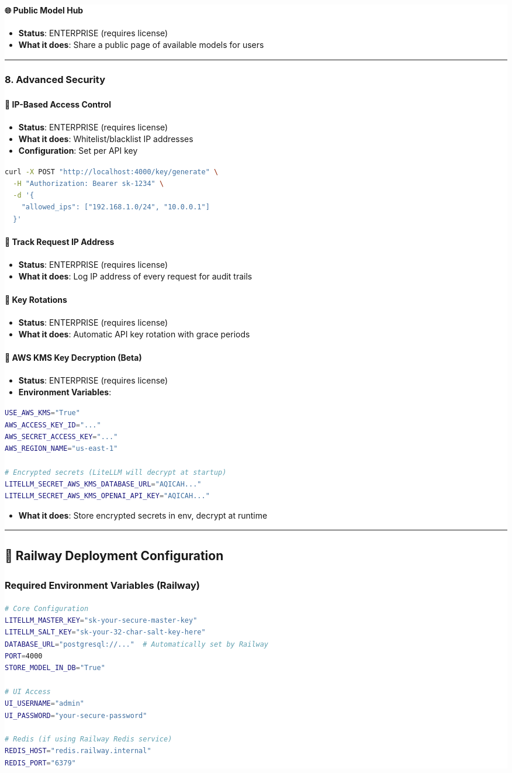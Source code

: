#### 🌐 Public Model Hub
- **Status**: ENTERPRISE (requires license)
- **What it does**: Share a public page of available models for users

---

### 8. **Advanced Security**

#### 🔐 IP-Based Access Control
- **Status**: ENTERPRISE (requires license)
- **What it does**: Whitelist/blacklist IP addresses
- **Configuration**: Set per API key
```bash
curl -X POST "http://localhost:4000/key/generate" \
  -H "Authorization: Bearer sk-1234" \
  -d '{
    "allowed_ips": ["192.168.1.0/24", "10.0.0.1"]
  }'
```

#### 🔐 Track Request IP Address
- **Status**: ENTERPRISE (requires license)
- **What it does**: Log IP address of every request for audit trails

#### 🔐 Key Rotations
- **Status**: ENTERPRISE (requires license)
- **What it does**: Automatic API key rotation with grace periods

#### 🔐 AWS KMS Key Decryption (Beta)
- **Status**: ENTERPRISE (requires license)
- **Environment Variables**:
```bash
USE_AWS_KMS="True"
AWS_ACCESS_KEY_ID="..."
AWS_SECRET_ACCESS_KEY="..."
AWS_REGION_NAME="us-east-1"

# Encrypted secrets (LiteLLM will decrypt at startup)
LITELLM_SECRET_AWS_KMS_DATABASE_URL="AQICAH..."
LITELLM_SECRET_AWS_KMS_OPENAI_API_KEY="AQICAH..."
```
- **What it does**: Store encrypted secrets in env, decrypt at runtime

---

## 🚀 Railway Deployment Configuration

### Required Environment Variables (Railway)

```bash
# Core Configuration
LITELLM_MASTER_KEY="sk-your-secure-master-key"
LITELLM_SALT_KEY="sk-your-32-char-salt-key-here"
DATABASE_URL="postgresql://..."  # Automatically set by Railway
PORT=4000
STORE_MODEL_IN_DB="True"

# UI Access
UI_USERNAME="admin"
UI_PASSWORD="your-secure-password"

# Redis (if using Railway Redis service)
REDIS_HOST="redis.railway.internal"
REDIS_PORT="6379"
```